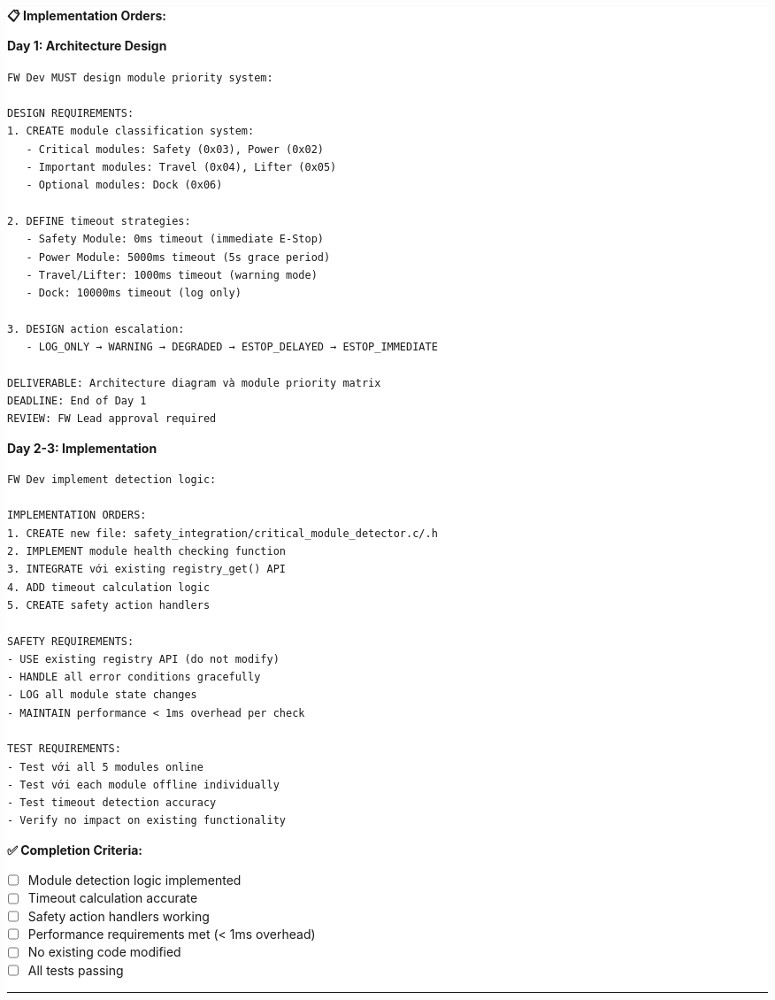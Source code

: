 **📋 Implementation Orders:**

**Day 1: Architecture Design**
```
FW Dev MUST design module priority system:

DESIGN REQUIREMENTS:
1. CREATE module classification system:
   - Critical modules: Safety (0x03), Power (0x02)
   - Important modules: Travel (0x04), Lifter (0x05)
   - Optional modules: Dock (0x06)

2. DEFINE timeout strategies:
   - Safety Module: 0ms timeout (immediate E-Stop)
   - Power Module: 5000ms timeout (5s grace period)
   - Travel/Lifter: 1000ms timeout (warning mode)
   - Dock: 10000ms timeout (log only)

3. DESIGN action escalation:
   - LOG_ONLY → WARNING → DEGRADED → ESTOP_DELAYED → ESTOP_IMMEDIATE

DELIVERABLE: Architecture diagram và module priority matrix
DEADLINE: End of Day 1
REVIEW: FW Lead approval required
```

**Day 2-3: Implementation**
```
FW Dev implement detection logic:

IMPLEMENTATION ORDERS:
1. CREATE new file: safety_integration/critical_module_detector.c/.h
2. IMPLEMENT module health checking function
3. INTEGRATE với existing registry_get() API
4. ADD timeout calculation logic
5. CREATE safety action handlers

SAFETY REQUIREMENTS:
- USE existing registry API (do not modify)
- HANDLE all error conditions gracefully
- LOG all module state changes
- MAINTAIN performance < 1ms overhead per check

TEST REQUIREMENTS:
- Test với all 5 modules online
- Test với each module offline individually
- Test timeout detection accuracy
- Verify no impact on existing functionality
```

**✅ Completion Criteria:**
- [ ] Module detection logic implemented
- [ ] Timeout calculation accurate
- [ ] Safety action handlers working
- [ ] Performance requirements met (< 1ms overhead)
- [ ] No existing code modified
- [ ] All tests passing

---